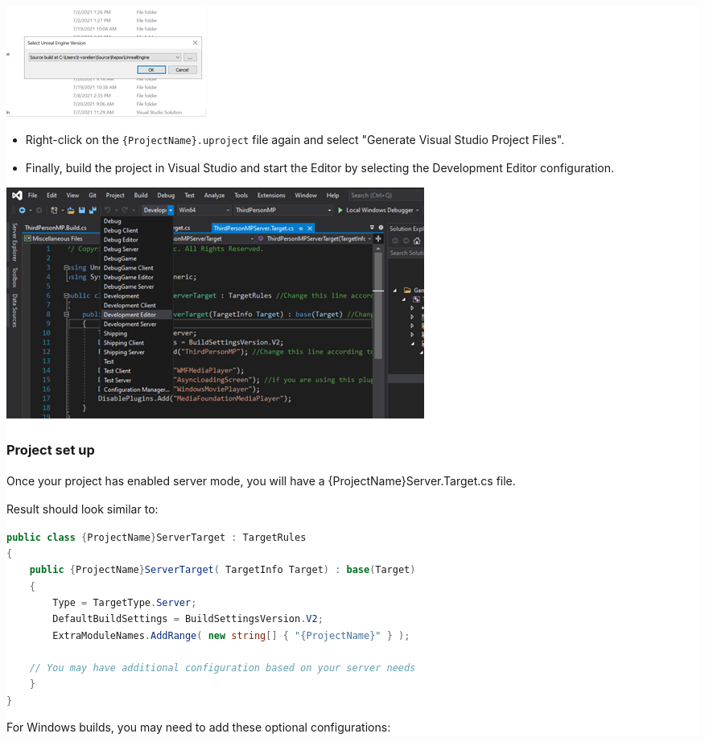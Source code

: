 ![image depicting a window that says "Select Unreal Engine Version"](media/SelectUnrealEngineVersion.png)

* Right-click on the ```{ProjectName}.uproject``` file again and select "Generate Visual Studio Project Files".

* Finally, build the project in Visual Studio and start the Editor by selecting the Development Editor configuration.

![image depicting Visual Studio with the option to build in Development Editor Mode](media/DevelopmentEditor.png)

### Project set up

Once your project has enabled server mode, you will have a {ProjectName}Server.Target.cs file.

Result should look similar to:

```csharp
public class {ProjectName}ServerTarget : TargetRules
{
    public {ProjectName}ServerTarget( TargetInfo Target) : base(Target)
    {
        Type = TargetType.Server;
        DefaultBuildSettings = BuildSettingsVersion.V2;
        ExtraModuleNames.AddRange( new string[] { "{ProjectName}" } );

    // You may have additional configuration based on your server needs
    }
}
```

For Windows builds, you may need to add these optional configurations:
